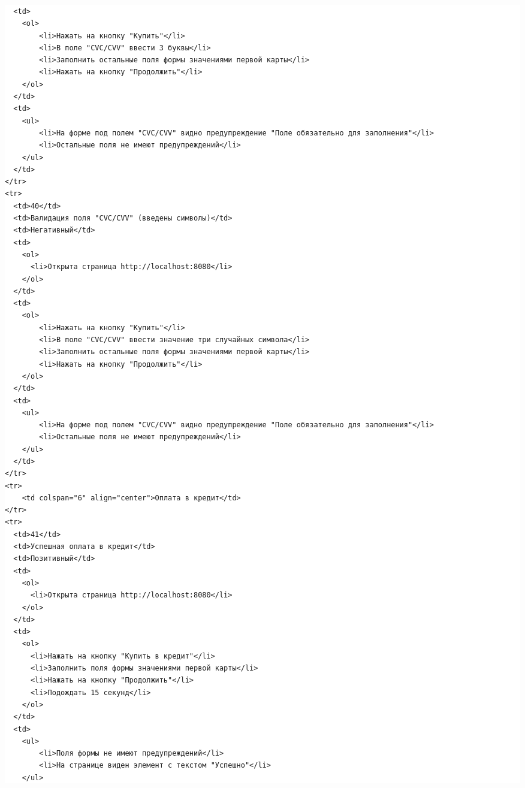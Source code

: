       <td>
        <ol>
            <li>Нажать на кнопку "Купить"</li>
            <li>В поле "CVC/CVV" ввести 3 буквы</li>
            <li>Заполнить остальные поля формы значениями первой карты</li>
            <li>Нажать на кнопку "Продолжить"</li>
        </ol>
      </td>
      <td>
        <ul>
            <li>На форме под полем "CVC/CVV" видно предупреждение "Поле обязательно для заполнения"</li>
            <li>Остальные поля не имеют предупреждений</li>
        </ul>
      </td>
    </tr>
    <tr>
      <td>40</td>
      <td>Валидация поля "CVC/CVV" (введены символы)</td>
      <td>Негативный</td>
      <td>
        <ol>
          <li>Открыта страница http://localhost:8080</li>
        </ol>
      </td>
      <td>
        <ol>
            <li>Нажать на кнопку "Купить"</li>
            <li>В поле "CVC/CVV" ввести значение три случайных символа</li>
            <li>Заполнить остальные поля формы значениями первой карты</li>
            <li>Нажать на кнопку "Продолжить"</li>
        </ol>
      </td>
      <td>
        <ul>
            <li>На форме под полем "CVC/CVV" видно предупреждение "Поле обязательно для заполнения"</li>
            <li>Остальные поля не имеют предупреждений</li>
        </ul>
      </td>
    </tr>
    <tr>
        <td colspan="6" align="center">Оплата в кредит</td>
    </tr>
    <tr>
      <td>41</td>
      <td>Успешная оплата в кредит</td>
      <td>Позитивный</td>
      <td>
        <ol>
          <li>Открыта страница http://localhost:8080</li>
        </ol>
      </td>
      <td>
        <ol>
          <li>Нажать на кнопку "Купить в кредит"</li>
          <li>Заполнить поля формы значениями первой карты</li>
          <li>Нажать на кнопку "Продолжить"</li>
          <li>Подождать 15 секунд</li>
        </ol>
      </td>
      <td>
        <ul>
            <li>Поля формы не имеют предупреждений</li>
            <li>На странице виден элемент с текстом "Успешно"</li>
        </ul>